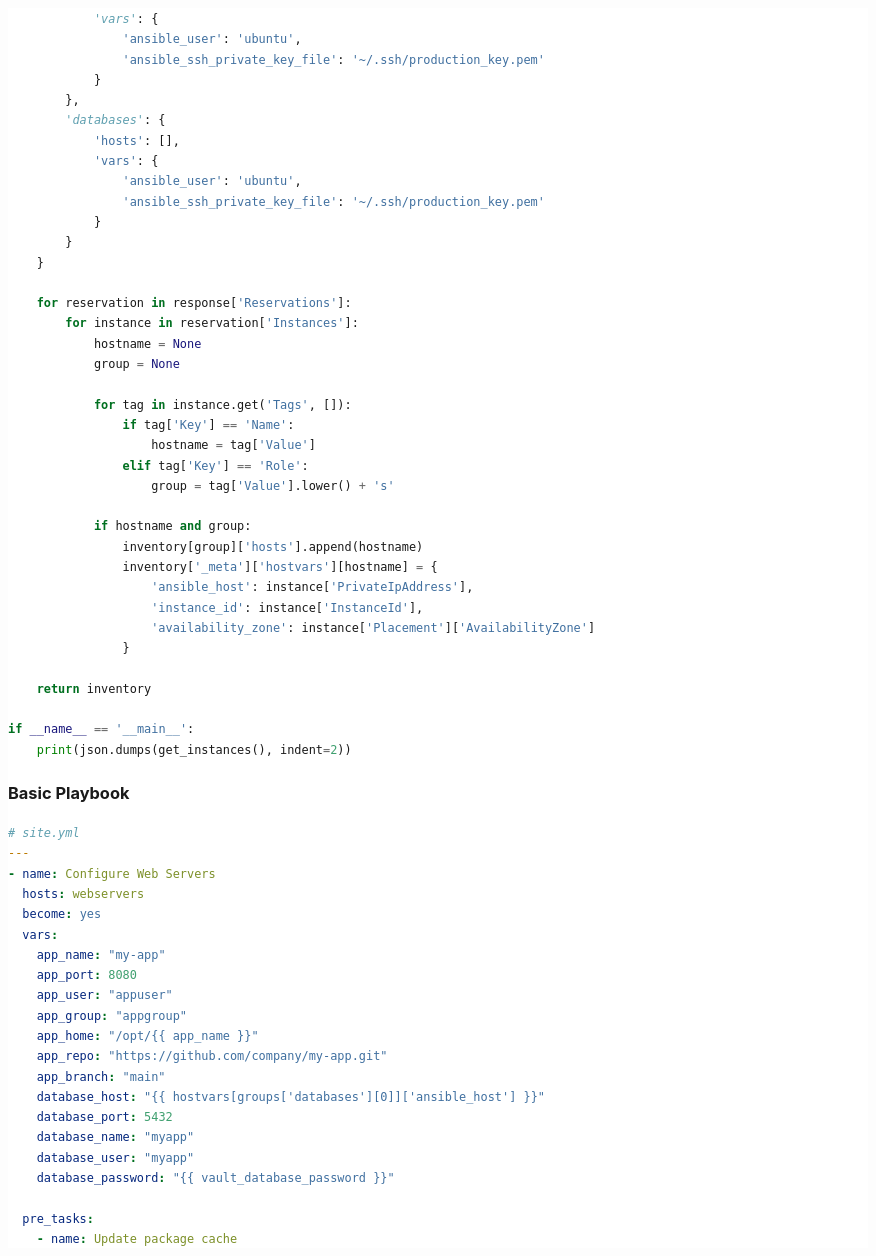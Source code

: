 ```python
            'vars': {
                'ansible_user': 'ubuntu',
                'ansible_ssh_private_key_file': '~/.ssh/production_key.pem'
            }
        },
        'databases': {
            'hosts': [],
            'vars': {
                'ansible_user': 'ubuntu',
                'ansible_ssh_private_key_file': '~/.ssh/production_key.pem'
            }
        }
    }

    for reservation in response['Reservations']:
        for instance in reservation['Instances']:
            hostname = None
            group = None

            for tag in instance.get('Tags', []):
                if tag['Key'] == 'Name':
                    hostname = tag['Value']
                elif tag['Key'] == 'Role':
                    group = tag['Value'].lower() + 's'

            if hostname and group:
                inventory[group]['hosts'].append(hostname)
                inventory['_meta']['hostvars'][hostname] = {
                    'ansible_host': instance['PrivateIpAddress'],
                    'instance_id': instance['InstanceId'],
                    'availability_zone': instance['Placement']['AvailabilityZone']
                }

    return inventory

if __name__ == '__main__':
    print(json.dumps(get_instances(), indent=2))
```

### Basic Playbook

```yaml
# site.yml
---
- name: Configure Web Servers
  hosts: webservers
  become: yes
  vars:
    app_name: "my-app"
    app_port: 8080
    app_user: "appuser"
    app_group: "appgroup"
    app_home: "/opt/{{ app_name }}"
    app_repo: "https://github.com/company/my-app.git"
    app_branch: "main"
    database_host: "{{ hostvars[groups['databases'][0]]['ansible_host'] }}"
    database_port: 5432
    database_name: "myapp"
    database_user: "myapp"
    database_password: "{{ vault_database_password }}"

  pre_tasks:
    - name: Update package cache
```